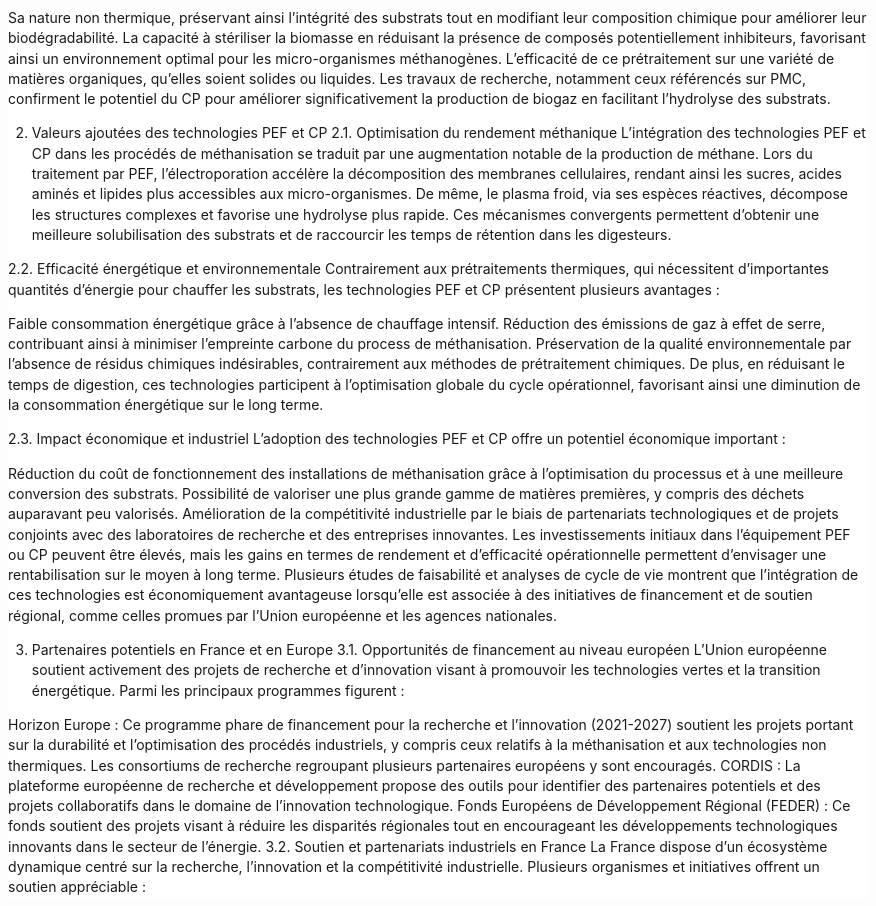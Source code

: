 Sa nature non thermique, préservant ainsi l’intégrité des substrats tout en modifiant leur composition chimique pour améliorer leur biodégradabilité.
La capacité à stériliser la biomasse en réduisant la présence de composés potentiellement inhibiteurs, favorisant ainsi un environnement optimal pour les micro-organismes méthanogènes.
L’efficacité de ce prétraitement sur une variété de matières organiques, qu’elles soient solides ou liquides.
Les travaux de recherche, notamment ceux référencés sur PMC, confirment le potentiel du CP pour améliorer significativement la production de biogaz en facilitant l’hydrolyse des substrats.

2. Valeurs ajoutées des technologies PEF et CP
2.1. Optimisation du rendement méthanique
L’intégration des technologies PEF et CP dans les procédés de méthanisation se traduit par une augmentation notable de la production de méthane. Lors du traitement par PEF, l’électroporation accélère la décomposition des membranes cellulaires, rendant ainsi les sucres, acides aminés et lipides plus accessibles aux micro-organismes. De même, le plasma froid, via ses espèces réactives, décompose les structures complexes et favorise une hydrolyse plus rapide. Ces mécanismes convergents permettent d’obtenir une meilleure solubilisation des substrats et de raccourcir les temps de rétention dans les digesteurs.

2.2. Efficacité énergétique et environnementale
Contrairement aux prétraitements thermiques, qui nécessitent d’importantes quantités d’énergie pour chauffer les substrats, les technologies PEF et CP présentent plusieurs avantages :

Faible consommation énergétique grâce à l’absence de chauffage intensif.
Réduction des émissions de gaz à effet de serre, contribuant ainsi à minimiser l’empreinte carbone du process de méthanisation.
Préservation de la qualité environnementale par l’absence de résidus chimiques indésirables, contrairement aux méthodes de prétraitement chimiques.
De plus, en réduisant le temps de digestion, ces technologies participent à l’optimisation globale du cycle opérationnel, favorisant ainsi une diminution de la consommation énergétique sur le long terme.

2.3. Impact économique et industriel
L’adoption des technologies PEF et CP offre un potentiel économique important :

Réduction du coût de fonctionnement des installations de méthanisation grâce à l’optimisation du processus et à une meilleure conversion des substrats.
Possibilité de valoriser une plus grande gamme de matières premières, y compris des déchets auparavant peu valorisés.
Amélioration de la compétitivité industrielle par le biais de partenariats technologiques et de projets conjoints avec des laboratoires de recherche et des entreprises innovantes.
Les investissements initiaux dans l’équipement PEF ou CP peuvent être élevés, mais les gains en termes de rendement et d’efficacité opérationnelle permettent d’envisager une rentabilisation sur le moyen à long terme. Plusieurs études de faisabilité et analyses de cycle de vie montrent que l’intégration de ces technologies est économiquement avantageuse lorsqu’elle est associée à des initiatives de financement et de soutien régional, comme celles promues par l’Union européenne et les agences nationales.

3. Partenaires potentiels en France et en Europe
3.1. Opportunités de financement au niveau européen
L’Union européenne soutient activement des projets de recherche et d’innovation visant à promouvoir les technologies vertes et la transition énergétique. Parmi les principaux programmes figurent :

Horizon Europe : Ce programme phare de financement pour la recherche et l’innovation (2021-2027) soutient les projets portant sur la durabilité et l’optimisation des procédés industriels, y compris ceux relatifs à la méthanisation et aux technologies non thermiques. Les consortiums de recherche regroupant plusieurs partenaires européens y sont encouragés.
CORDIS : La plateforme européenne de recherche et développement propose des outils pour identifier des partenaires potentiels et des projets collaboratifs dans le domaine de l’innovation technologique.
Fonds Européens de Développement Régional (FEDER) : Ce fonds soutient des projets visant à réduire les disparités régionales tout en encourageant les développements technologiques innovants dans le secteur de l’énergie.
3.2. Soutien et partenariats industriels en France
La France dispose d’un écosystème dynamique centré sur la recherche, l’innovation et la compétitivité industrielle. Plusieurs organismes et initiatives offrent un soutien appréciable :
